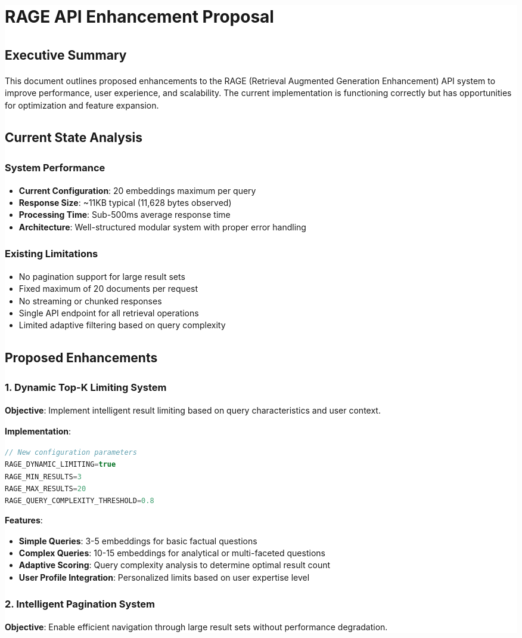# RAGE API Enhancement Proposal

## Executive Summary

This document outlines proposed enhancements to the RAGE (Retrieval Augmented Generation Enhancement) API system to improve performance, user experience, and scalability. The current implementation is functioning correctly but has opportunities for optimization and feature expansion.

## Current State Analysis

### System Performance
- **Current Configuration**: 20 embeddings maximum per query
- **Response Size**: ~11KB typical (11,628 bytes observed)
- **Processing Time**: Sub-500ms average response time
- **Architecture**: Well-structured modular system with proper error handling

### Existing Limitations
- No pagination support for large result sets
- Fixed maximum of 20 documents per request
- No streaming or chunked responses
- Single API endpoint for all retrieval operations
- Limited adaptive filtering based on query complexity

## Proposed Enhancements

### 1. Dynamic Top-K Limiting System

**Objective**: Implement intelligent result limiting based on query characteristics and user context.

**Implementation**:
```javascript
// New configuration parameters
RAGE_DYNAMIC_LIMITING=true
RAGE_MIN_RESULTS=3
RAGE_MAX_RESULTS=20
RAGE_QUERY_COMPLEXITY_THRESHOLD=0.8
```

**Features**:
- **Simple Queries**: 3-5 embeddings for basic factual questions
- **Complex Queries**: 10-15 embeddings for analytical or multi-faceted questions
- **Adaptive Scoring**: Query complexity analysis to determine optimal result count
- **User Profile Integration**: Personalized limits based on user expertise level

### 2. Intelligent Pagination System

**Objective**: Enable efficient navigation through large result sets without performance degradation.
